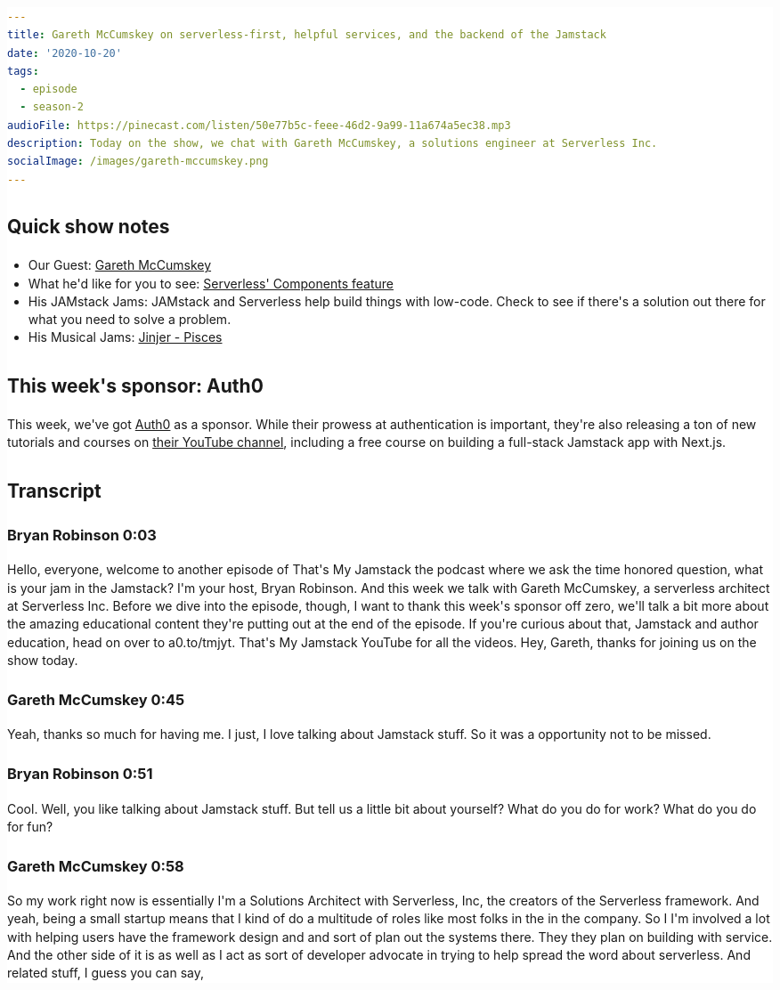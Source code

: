```yaml
---
title: Gareth McCumskey on serverless-first, helpful services, and the backend of the Jamstack
date: '2020-10-20'
tags:
  - episode
  - season-2
audioFile: https://pinecast.com/listen/50e77b5c-feee-46d2-9a99-11a674a5ec38.mp3
description: Today on the show, we chat with Gareth McCumskey, a solutions engineer at Serverless Inc.
socialImage: /images/gareth-mccumskey.png
---
```


## Quick show notes

* Our Guest: [Gareth McCumskey](https://twitter.com/garethmcc)
* What he'd like for you to see: [Serverless' Components feature](https://www.serverless.com/components/)
* His JAMstack Jams: JAMstack and Serverless help build things with low-code. Check to see if there's a solution out there for what you need to solve a problem.
* His Musical Jams: [Jinjer - Pisces](https://www.youtube.com/watch?v=SQNtGoM3FVU)

## This week's sponsor: Auth0

This week, we've got [Auth0](https://auth0.com) as a sponsor. While their prowess at authentication is important, they're also releasing a ton of new tutorials and courses on [their YouTube channel](https://a0.to/tmjyt), including a free course on building a full-stack Jamstack app with Next.js.

## Transcript
### Bryan Robinson  0:03  
Hello, everyone, welcome to another episode of That's My Jamstack the podcast where we ask the time honored question, what is your jam in the Jamstack? I'm your host, Bryan Robinson. And this week we talk with Gareth McCumskey, a serverless architect at Serverless Inc. Before we dive into the episode, though, I want to thank this week's sponsor off zero, we'll talk a bit more about the amazing educational content they're putting out at the end of the episode. If you're curious about that, Jamstack and author education, head on over to a0.to/tmjyt. That's My Jamstack YouTube for all the videos. Hey, Gareth, thanks for joining us on the show today.

### Gareth McCumskey  0:45  
Yeah, thanks so much for having me. I just, I love talking about Jamstack stuff. So it was a opportunity not to be missed. 

### Bryan Robinson  0:51  
Cool. Well, you like talking about Jamstack stuff. But tell us a little bit about yourself? What do you do for work? What do you do for fun?

### Gareth McCumskey  0:58  
So my work right now is essentially I'm a Solutions Architect with Serverless, Inc, the creators of the Serverless framework. And yeah, being a small startup means that I kind of do a multitude of roles like most folks in the in the company. So I I'm involved a lot with helping users have the framework design and and sort of plan out the systems there. They they plan on building with service. And the other side of it is as well as I act as sort of developer advocate in trying to help spread the word about serverless. And related stuff, I guess you can say,

